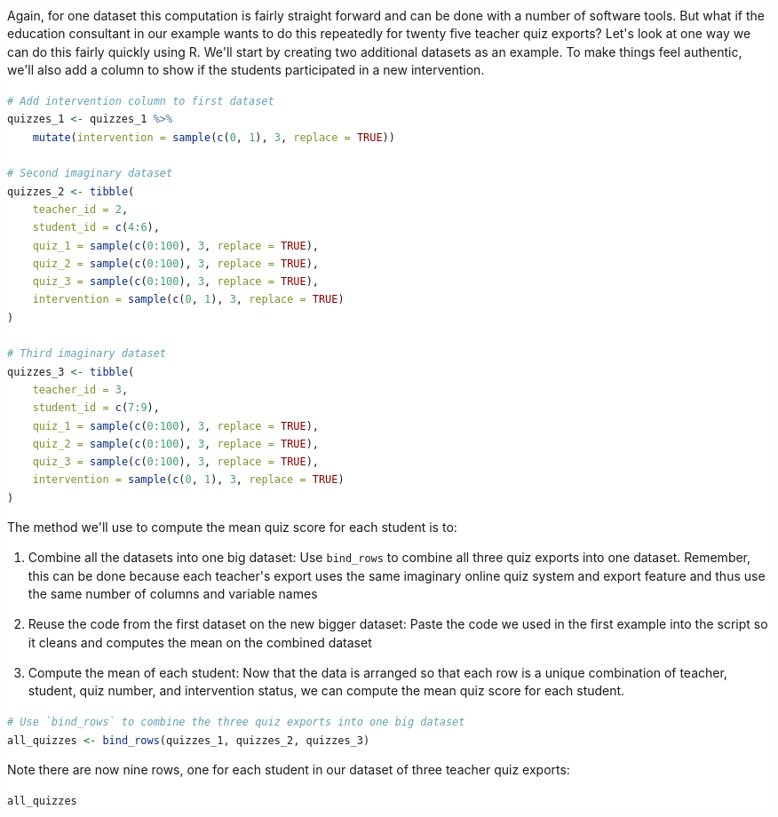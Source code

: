 Again, for one dataset this computation is fairly straight forward and can be done with a number of software tools. But what if the education consultant in our example wants to do this repeatedly for twenty five teacher quiz exports? Let's look at one way we can do this fairly quickly using R. We'll start by creating two additional datasets as an example. To make things feel authentic, we'll also add a column to show if the students participated in a new intervention. 


```r
# Add intervention column to first dataset 
quizzes_1 <- quizzes_1 %>% 
    mutate(intervention = sample(c(0, 1), 3, replace = TRUE))

# Second imaginary dataset
quizzes_2 <- tibble(
    teacher_id = 2, 
    student_id = c(4:6), 
    quiz_1 = sample(c(0:100), 3, replace = TRUE), 
    quiz_2 = sample(c(0:100), 3, replace = TRUE), 
    quiz_3 = sample(c(0:100), 3, replace = TRUE), 
    intervention = sample(c(0, 1), 3, replace = TRUE)
)

# Third imaginary dataset
quizzes_3 <- tibble(
    teacher_id = 3, 
    student_id = c(7:9), 
    quiz_1 = sample(c(0:100), 3, replace = TRUE), 
    quiz_2 = sample(c(0:100), 3, replace = TRUE), 
    quiz_3 = sample(c(0:100), 3, replace = TRUE), 
    intervention = sample(c(0, 1), 3, replace = TRUE)
)
```

The method we'll use to compute the mean quiz score for each student is to: 

1. Combine all the datasets into one big dataset: Use `bind_rows` to combine all three quiz exports into one dataset. Remember, this can be done because each teacher's export uses the same imaginary online quiz system and export feature and thus use the same number of columns and variable names 

1. Reuse the code from the first dataset on the new bigger dataset: Paste the code we used in the first example into the script so it cleans and computes the mean on the combined dataset 

1. Compute the mean of each student: Now that the data is arranged so that each row is a unique combination of teacher, student, quiz number, and intervention status, we can compute the mean quiz score for each student. 


```r
# Use `bind_rows` to combine the three quiz exports into one big dataset
all_quizzes <- bind_rows(quizzes_1, quizzes_2, quizzes_3) 
```

Note there are now nine rows, one for each student in our dataset of three teacher quiz exports: 


```r
all_quizzes
```
